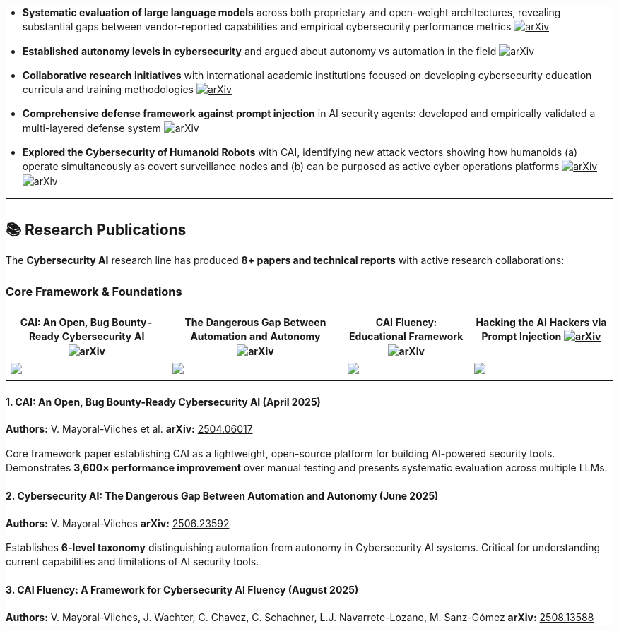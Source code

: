 - **Systematic evaluation of large language models** across both proprietary and open-weight architectures, revealing substantial gaps between vendor-reported capabilities and empirical cybersecurity performance metrics [![arXiv](https://img.shields.io/badge/arXiv-2504.06017-63bfab.svg)](https://arxiv.org/pdf/2504.06017)

- **Established autonomy levels in cybersecurity** and argued about autonomy vs automation in the field [![arXiv](https://img.shields.io/badge/arXiv-2506.23592-7dd3c0.svg)](https://arxiv.org/abs/2506.23592)

- **Collaborative research initiatives** with international academic institutions focused on developing cybersecurity education curricula and training methodologies [![arXiv](https://img.shields.io/badge/arXiv-2508.13588-52a896.svg)](https://arxiv.org/abs/2508.13588)

- **Comprehensive defense framework against prompt injection** in AI security agents: developed and empirically validated a multi-layered defense system [![arXiv](https://img.shields.io/badge/arXiv-2508.21669-85e0d1.svg)](https://arxiv.org/abs/2508.21669)

- **Explored the Cybersecurity of Humanoid Robots** with CAI, identifying new attack vectors showing how humanoids (a) operate simultaneously as covert surveillance nodes and (b) can be purposed as active cyber operations platforms [![arXiv](https://img.shields.io/badge/arXiv-2509.14096-3e8b7a.svg)](https://arxiv.org/abs/2509.14096) [![arXiv](https://img.shields.io/badge/arXiv-2509.14139-6bc7b5.svg)](https://arxiv.org/abs/2509.14139)

---

## 📚 Research Publications

The **Cybersecurity AI** research line has produced **8+ papers and technical reports** with active research collaborations:

### Core Framework & Foundations

|  CAI: An Open, Bug Bounty-Ready Cybersecurity AI [![arXiv](https://img.shields.io/badge/arXiv-2504.06017-63bfab.svg)](https://arxiv.org/pdf/2504.06017) |  The Dangerous Gap Between Automation and Autonomy [![arXiv](https://img.shields.io/badge/arXiv-2506.23592-7dd3c0.svg)](https://arxiv.org/abs/2506.23592) |  CAI Fluency: Educational Framework [![arXiv](https://img.shields.io/badge/arXiv-2508.13588-52a896.svg)](https://arxiv.org/abs/2508.13588) | Hacking the AI Hackers via Prompt Injection [![arXiv](https://img.shields.io/badge/arXiv-2508.21669-85e0d1.svg)](https://arxiv.org/abs/2508.21669) |
|---|---|---|---|
| [<img src="https://aliasrobotics.com/img/paper-cai.png" width="350">](https://arxiv.org/pdf/2504.06017) | [<img src="https://aliasrobotics.com/img/cai_automation_vs_autonomy.png" width="350">](https://www.arxiv.org/pdf/2506.23592) | [<img src="https://aliasrobotics.com/img/cai_fluency_cover.png" width="350">](https://arxiv.org/pdf/2508.13588) | [<img src="https://aliasrobotics.com/img/aihackers.jpeg" width="350">](https://arxiv.org/pdf/2508.21669) |

#### 1. CAI: An Open, Bug Bounty-Ready Cybersecurity AI (April 2025)
**Authors:** V. Mayoral-Vilches et al.
**arXiv:** [2504.06017](https://arxiv.org/pdf/2504.06017)

Core framework paper establishing CAI as a lightweight, open-source platform for building AI-powered security tools. Demonstrates **3,600× performance improvement** over manual testing and presents systematic evaluation across multiple LLMs.

#### 2. Cybersecurity AI: The Dangerous Gap Between Automation and Autonomy (June 2025)
**Authors:** V. Mayoral-Vilches
**arXiv:** [2506.23592](https://arxiv.org/abs/2506.23592)

Establishes **6-level taxonomy** distinguishing automation from autonomy in Cybersecurity AI systems. Critical for understanding current capabilities and limitations of AI security tools.

#### 3. CAI Fluency: A Framework for Cybersecurity AI Fluency (August 2025)
**Authors:** V. Mayoral-Vilches, J. Wachter, C. Chavez, C. Schachner, L.J. Navarrete-Lozano, M. Sanz-Gómez
**arXiv:** [2508.13588](https://arxiv.org/abs/2508.13588)
